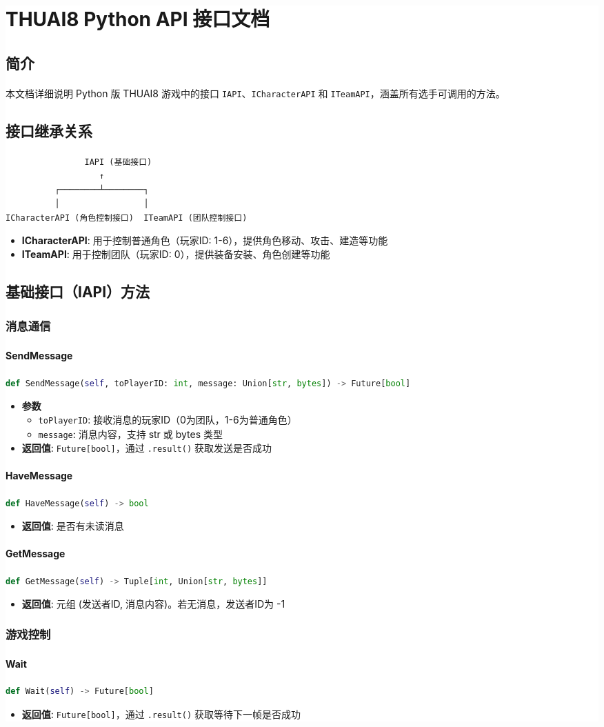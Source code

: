 # THUAI8 Python API 接口文档

## 简介

本文档详细说明 Python 版 THUAI8 游戏中的接口 `IAPI`、`ICharacterAPI` 和 `ITeamAPI`，涵盖所有选手可调用的方法。

## 接口继承关系

```ascii
                IAPI (基础接口)
                   ↑
          ┌────────┴────────┐
          │                 │
ICharacterAPI (角色控制接口)  ITeamAPI (团队控制接口)
```

- **ICharacterAPI**: 用于控制普通角色（玩家ID: 1-6），提供角色移动、攻击、建造等功能
- **ITeamAPI**: 用于控制团队（玩家ID: 0），提供装备安装、角色创建等功能

## 基础接口（IAPI）方法

### 消息通信

#### SendMessage
```python
def SendMessage(self, toPlayerID: int, message: Union[str, bytes]) -> Future[bool]
```
- **参数**
  - `toPlayerID`: 接收消息的玩家ID（0为团队，1-6为普通角色）
  - `message`: 消息内容，支持 str 或 bytes 类型
- **返回值**: `Future[bool]`，通过 `.result()` 获取发送是否成功

#### HaveMessage
```python
def HaveMessage(self) -> bool
```
- **返回值**: 是否有未读消息

#### GetMessage
```python
def GetMessage(self) -> Tuple[int, Union[str, bytes]]
```
- **返回值**: 元组 (发送者ID, 消息内容)。若无消息，发送者ID为 -1

### 游戏控制

#### Wait
```python
def Wait(self) -> Future[bool]
```
- **返回值**: `Future[bool]`，通过 `.result()` 获取等待下一帧是否成功
